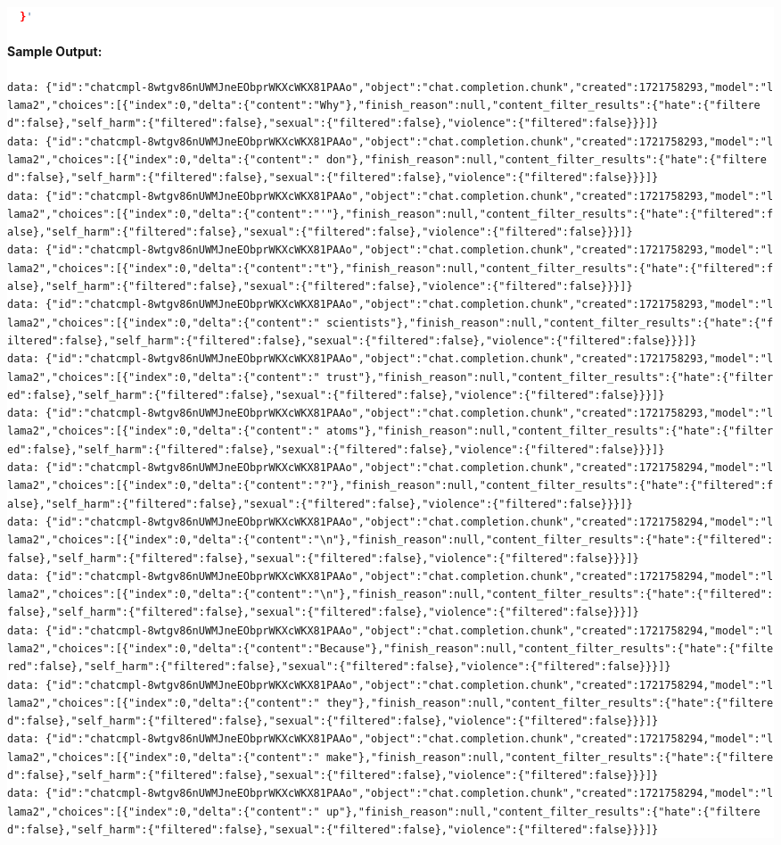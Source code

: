 ```bash
  }'
```
#### Sample Output: 
```
data: {"id":"chatcmpl-8wtgv86nUWMJneEObprWKXcWKX81PAAo","object":"chat.completion.chunk","created":1721758293,"model":"llama2","choices":[{"index":0,"delta":{"content":"Why"},"finish_reason":null,"content_filter_results":{"hate":{"filtered":false},"self_harm":{"filtered":false},"sexual":{"filtered":false},"violence":{"filtered":false}}}]}
data: {"id":"chatcmpl-8wtgv86nUWMJneEObprWKXcWKX81PAAo","object":"chat.completion.chunk","created":1721758293,"model":"llama2","choices":[{"index":0,"delta":{"content":" don"},"finish_reason":null,"content_filter_results":{"hate":{"filtered":false},"self_harm":{"filtered":false},"sexual":{"filtered":false},"violence":{"filtered":false}}}]}
data: {"id":"chatcmpl-8wtgv86nUWMJneEObprWKXcWKX81PAAo","object":"chat.completion.chunk","created":1721758293,"model":"llama2","choices":[{"index":0,"delta":{"content":"'"},"finish_reason":null,"content_filter_results":{"hate":{"filtered":false},"self_harm":{"filtered":false},"sexual":{"filtered":false},"violence":{"filtered":false}}}]}
data: {"id":"chatcmpl-8wtgv86nUWMJneEObprWKXcWKX81PAAo","object":"chat.completion.chunk","created":1721758293,"model":"llama2","choices":[{"index":0,"delta":{"content":"t"},"finish_reason":null,"content_filter_results":{"hate":{"filtered":false},"self_harm":{"filtered":false},"sexual":{"filtered":false},"violence":{"filtered":false}}}]}
data: {"id":"chatcmpl-8wtgv86nUWMJneEObprWKXcWKX81PAAo","object":"chat.completion.chunk","created":1721758293,"model":"llama2","choices":[{"index":0,"delta":{"content":" scientists"},"finish_reason":null,"content_filter_results":{"hate":{"filtered":false},"self_harm":{"filtered":false},"sexual":{"filtered":false},"violence":{"filtered":false}}}]}
data: {"id":"chatcmpl-8wtgv86nUWMJneEObprWKXcWKX81PAAo","object":"chat.completion.chunk","created":1721758293,"model":"llama2","choices":[{"index":0,"delta":{"content":" trust"},"finish_reason":null,"content_filter_results":{"hate":{"filtered":false},"self_harm":{"filtered":false},"sexual":{"filtered":false},"violence":{"filtered":false}}}]}
data: {"id":"chatcmpl-8wtgv86nUWMJneEObprWKXcWKX81PAAo","object":"chat.completion.chunk","created":1721758293,"model":"llama2","choices":[{"index":0,"delta":{"content":" atoms"},"finish_reason":null,"content_filter_results":{"hate":{"filtered":false},"self_harm":{"filtered":false},"sexual":{"filtered":false},"violence":{"filtered":false}}}]}
data: {"id":"chatcmpl-8wtgv86nUWMJneEObprWKXcWKX81PAAo","object":"chat.completion.chunk","created":1721758294,"model":"llama2","choices":[{"index":0,"delta":{"content":"?"},"finish_reason":null,"content_filter_results":{"hate":{"filtered":false},"self_harm":{"filtered":false},"sexual":{"filtered":false},"violence":{"filtered":false}}}]}
data: {"id":"chatcmpl-8wtgv86nUWMJneEObprWKXcWKX81PAAo","object":"chat.completion.chunk","created":1721758294,"model":"llama2","choices":[{"index":0,"delta":{"content":"\n"},"finish_reason":null,"content_filter_results":{"hate":{"filtered":false},"self_harm":{"filtered":false},"sexual":{"filtered":false},"violence":{"filtered":false}}}]}
data: {"id":"chatcmpl-8wtgv86nUWMJneEObprWKXcWKX81PAAo","object":"chat.completion.chunk","created":1721758294,"model":"llama2","choices":[{"index":0,"delta":{"content":"\n"},"finish_reason":null,"content_filter_results":{"hate":{"filtered":false},"self_harm":{"filtered":false},"sexual":{"filtered":false},"violence":{"filtered":false}}}]}
data: {"id":"chatcmpl-8wtgv86nUWMJneEObprWKXcWKX81PAAo","object":"chat.completion.chunk","created":1721758294,"model":"llama2","choices":[{"index":0,"delta":{"content":"Because"},"finish_reason":null,"content_filter_results":{"hate":{"filtered":false},"self_harm":{"filtered":false},"sexual":{"filtered":false},"violence":{"filtered":false}}}]}
data: {"id":"chatcmpl-8wtgv86nUWMJneEObprWKXcWKX81PAAo","object":"chat.completion.chunk","created":1721758294,"model":"llama2","choices":[{"index":0,"delta":{"content":" they"},"finish_reason":null,"content_filter_results":{"hate":{"filtered":false},"self_harm":{"filtered":false},"sexual":{"filtered":false},"violence":{"filtered":false}}}]}
data: {"id":"chatcmpl-8wtgv86nUWMJneEObprWKXcWKX81PAAo","object":"chat.completion.chunk","created":1721758294,"model":"llama2","choices":[{"index":0,"delta":{"content":" make"},"finish_reason":null,"content_filter_results":{"hate":{"filtered":false},"self_harm":{"filtered":false},"sexual":{"filtered":false},"violence":{"filtered":false}}}]}
data: {"id":"chatcmpl-8wtgv86nUWMJneEObprWKXcWKX81PAAo","object":"chat.completion.chunk","created":1721758294,"model":"llama2","choices":[{"index":0,"delta":{"content":" up"},"finish_reason":null,"content_filter_results":{"hate":{"filtered":false},"self_harm":{"filtered":false},"sexual":{"filtered":false},"violence":{"filtered":false}}}]}
```